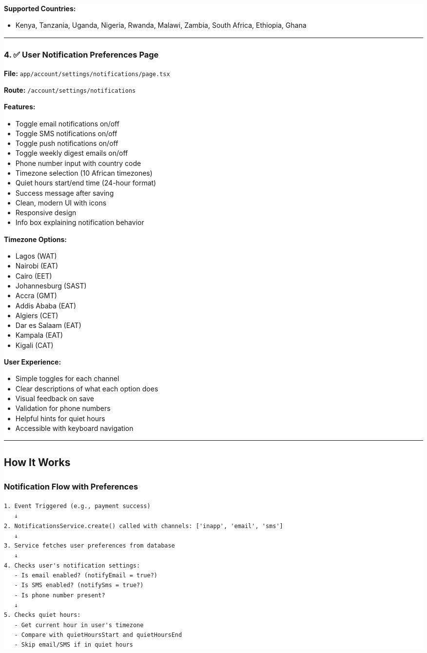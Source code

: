 **Supported Countries:**
- Kenya, Tanzania, Uganda, Nigeria, Rwanda, Malawi, Zambia, South Africa, Ethiopia, Ghana

---

### 4. ✅ User Notification Preferences Page

**File:** `app/account/settings/notifications/page.tsx`

**Route:** `/account/settings/notifications`

**Features:**
- Toggle email notifications on/off
- Toggle SMS notifications on/off
- Toggle push notifications on/off
- Toggle weekly digest emails on/off
- Phone number input with country code
- Timezone selection (10 African timezones)
- Quiet hours start/end time (24-hour format)
- Success message after saving
- Clean, modern UI with icons
- Responsive design
- Info box explaining notification behavior

**Timezone Options:**
- Lagos (WAT)
- Nairobi (EAT)
- Cairo (EET)
- Johannesburg (SAST)
- Accra (GMT)
- Addis Ababa (EAT)
- Algiers (CET)
- Dar es Salaam (EAT)
- Kampala (EAT)
- Kigali (CAT)

**User Experience:**
- Simple toggles for each channel
- Clear descriptions of what each option does
- Visual feedback on save
- Validation for phone numbers
- Helpful hints for quiet hours
- Accessible with keyboard navigation

---

## How It Works

### Notification Flow with Preferences

```
1. Event Triggered (e.g., payment success)
   ↓
2. NotificationsService.create() called with channels: ['inapp', 'email', 'sms']
   ↓
3. Service fetches user preferences from database
   ↓
4. Checks user's notification settings:
   - Is email enabled? (notifyEmail = true?)
   - Is SMS enabled? (notifySms = true?)
   - Is phone number present?
   ↓
5. Checks quiet hours:
   - Get current hour in user's timezone
   - Compare with quietHoursStart and quietHoursEnd
   - Skip email/SMS if in quiet hours
```